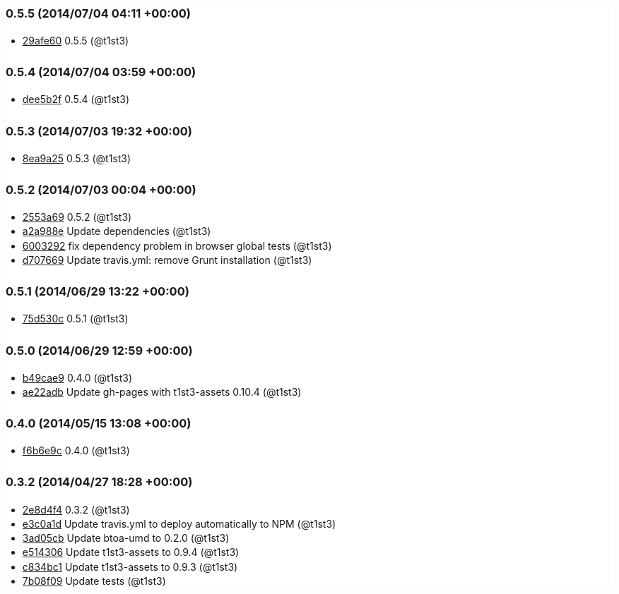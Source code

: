 ### 0.5.5 (2014/07/04 04:11 +00:00)
- [29afe60](https://github.com/t1st3/xmlrpc-message-umd/commit/29afe6065dce07a18e90c2edd82efbe2909da463) 0.5.5 (@t1st3)

### 0.5.4 (2014/07/04 03:59 +00:00)
- [dee5b2f](https://github.com/t1st3/xmlrpc-message-umd/commit/dee5b2f6822ac8e3f68f8872abbacb6bcd112cfd) 0.5.4 (@t1st3)

### 0.5.3 (2014/07/03 19:32 +00:00)
- [8ea9a25](https://github.com/t1st3/xmlrpc-message-umd/commit/8ea9a2597a54fe19ec30148731b954bfccf8183c) 0.5.3 (@t1st3)

### 0.5.2 (2014/07/03 00:04 +00:00)
- [2553a69](https://github.com/t1st3/xmlrpc-message-umd/commit/2553a6958b089a9211b1e2e14c4d7272c4a6ebac) 0.5.2 (@t1st3)
- [a2a988e](https://github.com/t1st3/xmlrpc-message-umd/commit/a2a988e0b8ba51b4fc8f74833a243b509f87f103) Update dependencies (@t1st3)
- [6003292](https://github.com/t1st3/xmlrpc-message-umd/commit/600329298a53b912a3893f2db464f89fdf1c4eec) fix dependency problem in browser global tests (@t1st3)
- [d707669](https://github.com/t1st3/xmlrpc-message-umd/commit/d7076696bce878c2e7403bb505869e21a4a55938) Update travis.yml: remove Grunt installation (@t1st3)

### 0.5.1 (2014/06/29 13:22 +00:00)
- [75d530c](https://github.com/t1st3/xmlrpc-message-umd/commit/75d530cf8b57ac3420395c62570d9de2ff3ff6cd) 0.5.1 (@t1st3)

### 0.5.0 (2014/06/29 12:59 +00:00)
- [b49cae9](https://github.com/t1st3/xmlrpc-message-umd/commit/b49cae987bd608e082ee97fdbfc68d502b2114c3) 0.4.0 (@t1st3)
- [ae22adb](https://github.com/t1st3/xmlrpc-message-umd/commit/ae22adb6b8317cb8e7a916ac39d765bf25156dbf) Update gh-pages with t1st3-assets 0.10.4 (@t1st3)

### 0.4.0 (2014/05/15 13:08 +00:00)
- [f6b6e9c](https://github.com/t1st3/xmlrpc-message-umd/commit/f6b6e9c691c76f13a8aff953124d9e35f29dd003) 0.4.0 (@t1st3)

### 0.3.2 (2014/04/27 18:28 +00:00)
- [2e8d4f4](https://github.com/t1st3/xmlrpc-message-umd/commit/2e8d4f49aa2b6558ee00820e01474f2ffe4120dc) 0.3.2 (@t1st3)
- [e3c0a1d](https://github.com/t1st3/xmlrpc-message-umd/commit/e3c0a1db68ece666a6685c2f40093272850b4d8c) Update travis.yml to deploy automatically to NPM (@t1st3)
- [3ad05cb](https://github.com/t1st3/xmlrpc-message-umd/commit/3ad05cb674012bdb9a2d5cf630fde4f766c4b04f) Update btoa-umd to 0.2.0 (@t1st3)
- [e514306](https://github.com/t1st3/xmlrpc-message-umd/commit/e514306819b229a04f0fbd5dcff0df328cd04b9d) Update t1st3-assets to 0.9.4 (@t1st3)
- [c834bc1](https://github.com/t1st3/xmlrpc-message-umd/commit/c834bc1548e7b9f43df21e2fd0a48ed3b72793d8) Update t1st3-assets to 0.9.3 (@t1st3)
- [7b08f09](https://github.com/t1st3/xmlrpc-message-umd/commit/7b08f09b79de1d01217358127030d312b23a75b0) Update tests (@t1st3)
